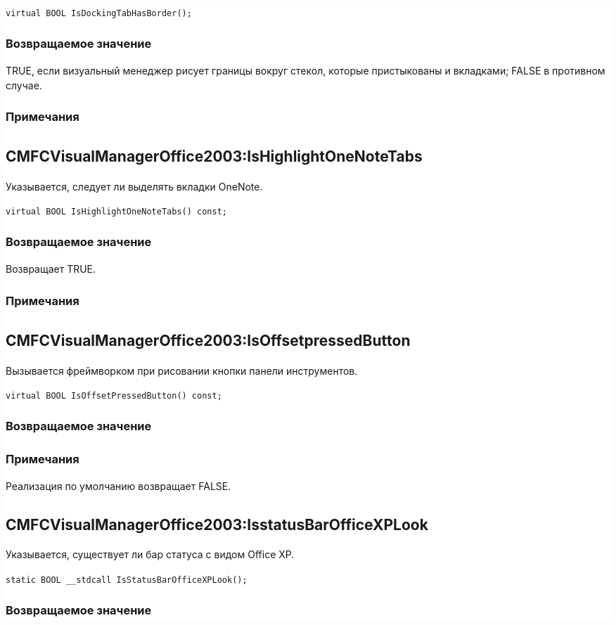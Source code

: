 ```
virtual BOOL IsDockingTabHasBorder();
```

### <a name="return-value"></a>Возвращаемое значение

TRUE, если визуальный менеджер рисует границы вокруг стекол, которые пристыкованы и вкладками; FALSE в противном случае.

### <a name="remarks"></a>Примечания

## <a name="cmfcvisualmanageroffice2003ishighlightonenotetabs"></a><a name="ishighlightonenotetabs"></a>CMFCVisualManagerOffice2003:IsHighlightOneNoteTabs

Указывается, следует ли выделять вкладки OneNote.

```
virtual BOOL IsHighlightOneNoteTabs() const;
```

### <a name="return-value"></a>Возвращаемое значение

Возвращает TRUE.

### <a name="remarks"></a>Примечания

## <a name="cmfcvisualmanageroffice2003isoffsetpressedbutton"></a><a name="isoffsetpressedbutton"></a>CMFCVisualManagerOffice2003:IsOffsetpressedButton

Вызывается фреймворком при рисовании кнопки панели инструментов.

```
virtual BOOL IsOffsetPressedButton() const;
```

### <a name="return-value"></a>Возвращаемое значение

### <a name="remarks"></a>Примечания

Реализация по умолчанию возвращает FALSE.

## <a name="cmfcvisualmanageroffice2003isstatusbarofficexplook"></a><a name="isstatusbarofficexplook"></a>CMFCVisualManagerOffice2003:IsstatusBarOfficeXPLook

Указывается, существует ли бар статуса с видом Office XP.

```
static BOOL __stdcall IsStatusBarOfficeXPLook();
```

### <a name="return-value"></a>Возвращаемое значение

